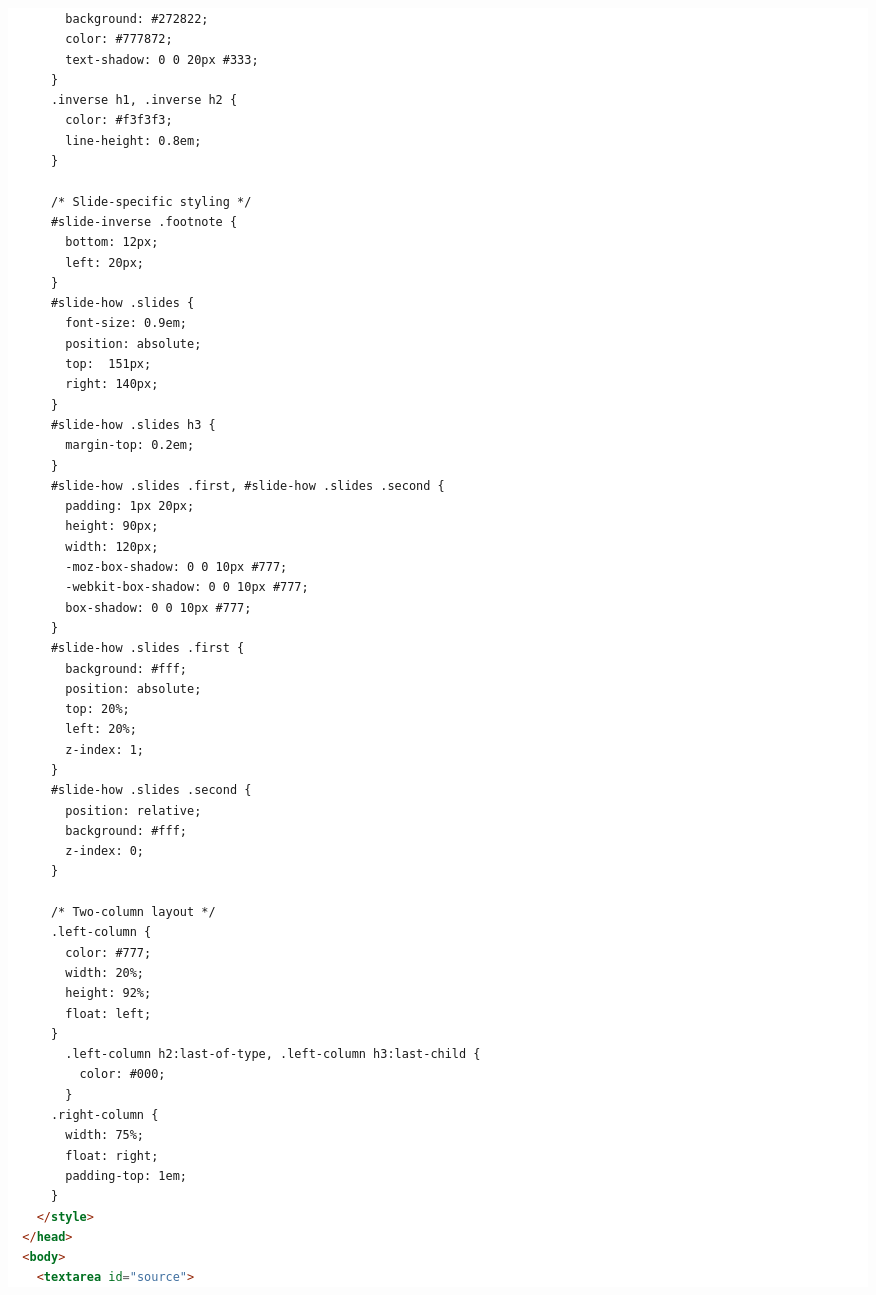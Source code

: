 ```HTML
        background: #272822;
        color: #777872;
        text-shadow: 0 0 20px #333;
      }
      .inverse h1, .inverse h2 {
        color: #f3f3f3;
        line-height: 0.8em;
      }

      /* Slide-specific styling */
      #slide-inverse .footnote {
        bottom: 12px;
        left: 20px;
      }
      #slide-how .slides {
        font-size: 0.9em;
        position: absolute;
        top:  151px;
        right: 140px;
      }
      #slide-how .slides h3 {
        margin-top: 0.2em;
      }
      #slide-how .slides .first, #slide-how .slides .second {
        padding: 1px 20px;
        height: 90px;
        width: 120px;
        -moz-box-shadow: 0 0 10px #777;
        -webkit-box-shadow: 0 0 10px #777;
        box-shadow: 0 0 10px #777;
      }
      #slide-how .slides .first {
        background: #fff;
        position: absolute;
        top: 20%;
        left: 20%;
        z-index: 1;
      }
      #slide-how .slides .second {
        position: relative;
        background: #fff;
        z-index: 0;
      }

      /* Two-column layout */
      .left-column {
        color: #777;
        width: 20%;
        height: 92%;
        float: left;
      }
        .left-column h2:last-of-type, .left-column h3:last-child {
          color: #000;
        }
      .right-column {
        width: 75%;
        float: right;
        padding-top: 1em;
      }
    </style>
  </head>
  <body>
    <textarea id="source">
```
